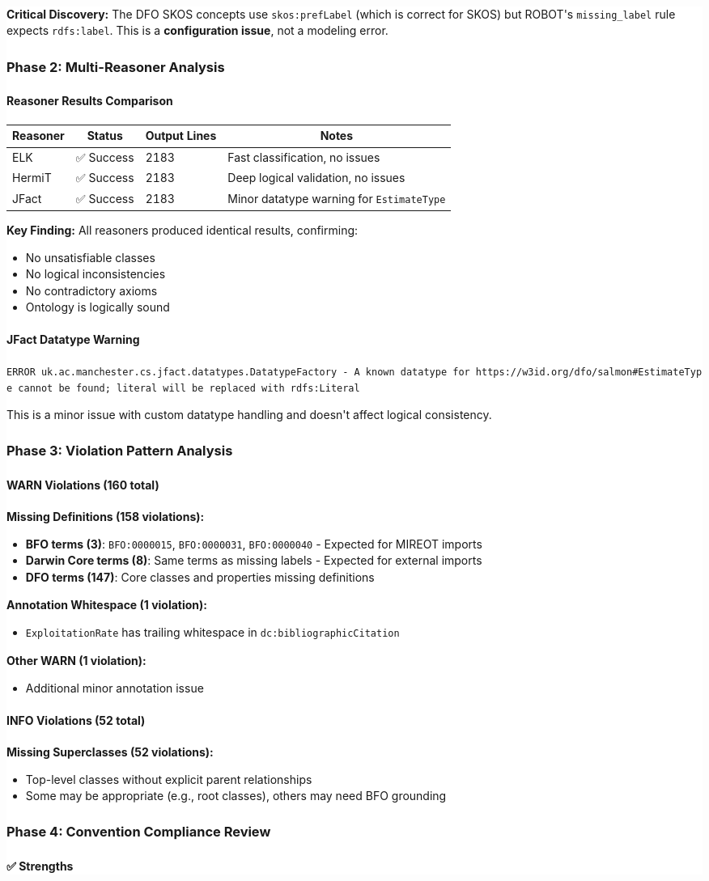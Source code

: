 **Critical Discovery:**
The DFO SKOS concepts use `skos:prefLabel` (which is correct for SKOS) but ROBOT's `missing_label` rule expects `rdfs:label`. This is a **configuration issue**, not a modeling error.

### Phase 2: Multi-Reasoner Analysis

#### Reasoner Results Comparison

| Reasoner | Status | Output Lines | Notes |
|----------|--------|--------------|-------|
| ELK | ✅ Success | 2183 | Fast classification, no issues |
| HermiT | ✅ Success | 2183 | Deep logical validation, no issues |
| JFact | ✅ Success | 2183 | Minor datatype warning for `EstimateType` |

**Key Finding:** All reasoners produced identical results, confirming:
- No unsatisfiable classes
- No logical inconsistencies
- No contradictory axioms
- Ontology is logically sound

#### JFact Datatype Warning
```
ERROR uk.ac.manchester.cs.jfact.datatypes.DatatypeFactory - A known datatype for https://w3id.org/dfo/salmon#EstimateType cannot be found; literal will be replaced with rdfs:Literal
```
This is a minor issue with custom datatype handling and doesn't affect logical consistency.

### Phase 3: Violation Pattern Analysis

#### WARN Violations (160 total)

**Missing Definitions (158 violations):**
- **BFO terms (3)**: `BFO:0000015`, `BFO:0000031`, `BFO:0000040` - Expected for MIREOT imports
- **Darwin Core terms (8)**: Same terms as missing labels - Expected for external imports
- **DFO terms (147)**: Core classes and properties missing definitions

**Annotation Whitespace (1 violation):**
- `ExploitationRate` has trailing whitespace in `dc:bibliographicCitation`

**Other WARN (1 violation):**
- Additional minor annotation issue

#### INFO Violations (52 total)

**Missing Superclasses (52 violations):**
- Top-level classes without explicit parent relationships
- Some may be appropriate (e.g., root classes), others may need BFO grounding

### Phase 4: Convention Compliance Review

#### ✅ Strengths
